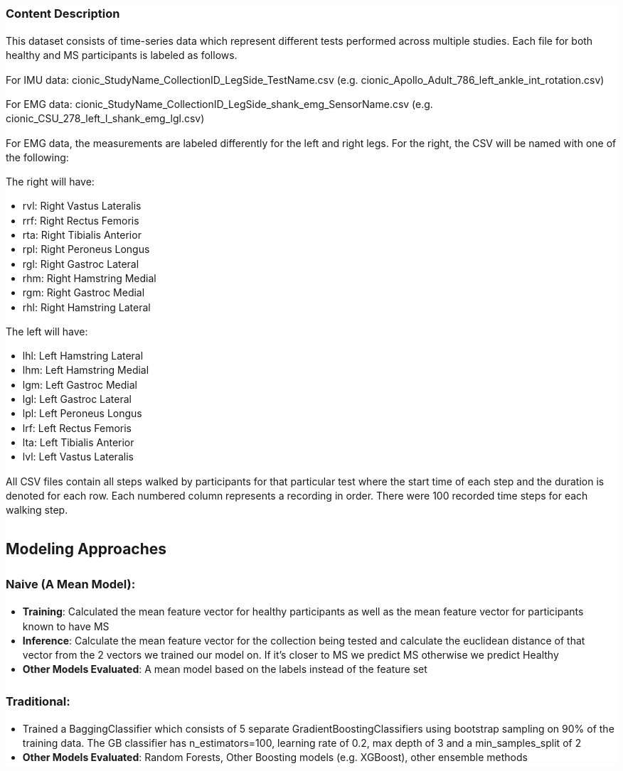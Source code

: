### Content Description

This dataset consists of time-series data which represent different tests performed across multiple studies. Each file for both healthy and MS participants is labeled as follows. 

For IMU data: cionic_StudyName_CollectionID_LegSide_TestName.csv (e.g. cionic_Apollo_Adult_786_left_ankle_int_rotation.csv)

For EMG data: cionic_StudyName_CollectionID_LegSide_shank_emg_SensorName.csv (e.g. cionic_CSU_278_left_l_shank_emg_lgl.csv)

For EMG data, the measurements are labeled differently for the left and right legs. For the right, the CSV will be named with one of the following:

The right will have:
- rvl: Right Vastus Lateralis
- rrf: Right Rectus Femoris
- rta: Right Tibialis Anterior
- rpl: Right Peroneus Longus
- rgl: Right Gastroc Lateral
- rhm: Right Hamstring Medial
- rgm: Right Gastroc Medial
- rhl: Right Hamstring Lateral

The left will have:
- lhl: Left  Hamstring Lateral 
- lhm: Left Hamstring Medial 
- lgm: Left Gastroc Medial 
- lgl: Left Gastroc Lateral 
- lpl: Left Peroneus Longus
- lrf: Left Rectus Femoris
- lta: Left Tibialis Anterior
- lvl: Left Vastus Lateralis

All CSV files contain all steps walked by participants for that particular test where the start time of each step and the duration is denoted for each row. Each numbered column represents a recording in order. There were 100 recorded time steps for each walking step.

## Modeling Approaches

### Naive (A Mean Model):
- **Training**: Calculated the mean feature vector for healthy participants as well as the mean feature vector for participants known to have MS
- **Inference**: Calculate the mean feature vector for the collection being tested and calculate the euclidean distance of that vector from the 2 vectors we trained our model on. If it’s closer to MS we predict MS otherwise we predict Healthy
- **Other Models Evaluated**: A mean model based on the labels instead of the feature set

### Traditional:
- Trained a BaggingClassifier which consists of 5 separate GradientBoostingClassifiers using bootstrap sampling on 90% of the training data. The GB classifier has n_estimators=100, learning rate of 0.2, max depth of 3 and a min_samples_split of 2
- **Other Models Evaluated**: Random Forests, Other Boosting models (e.g. XGBoost), other ensemble methods
